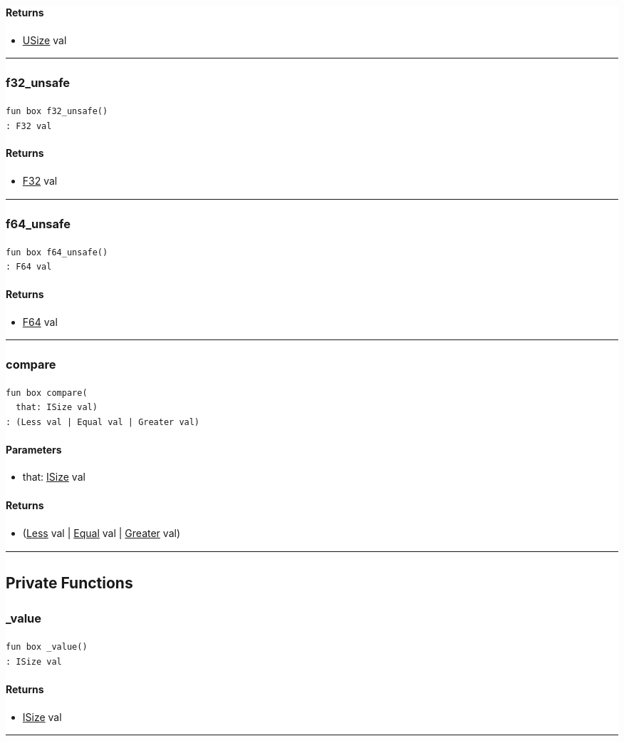 #### Returns

* [USize](builtin-USize.md) val

---

### f32_unsafe



```pony
fun box f32_unsafe()
: F32 val
```

#### Returns

* [F32](builtin-F32.md) val

---

### f64_unsafe



```pony
fun box f64_unsafe()
: F64 val
```

#### Returns

* [F64](builtin-F64.md) val

---

### compare



```pony
fun box compare(
  that: ISize val)
: (Less val | Equal val | Greater val)
```
#### Parameters

*   that: [ISize](builtin-ISize.md) val

#### Returns

* ([Less](builtin-Less.md) val | [Equal](builtin-Equal.md) val | [Greater](builtin-Greater.md) val)

---

## Private Functions

### _value



```pony
fun box _value()
: ISize val
```

#### Returns

* [ISize](builtin-ISize.md) val

---

